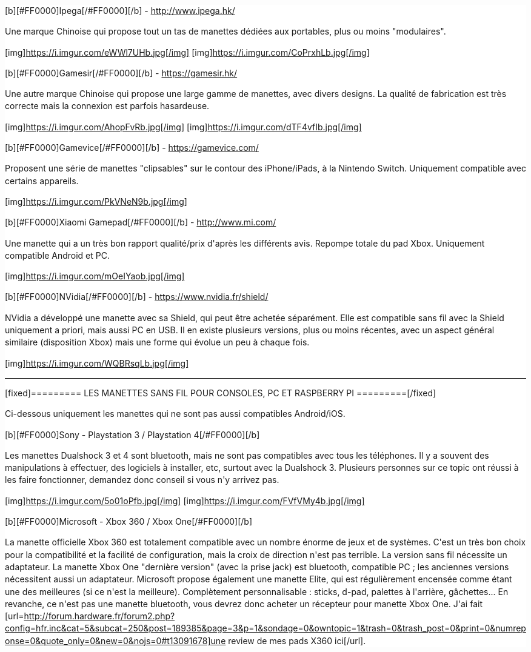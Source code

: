 [b][#FF0000]Ipega[/#FF0000][/b] - http://www.ipega.hk/

Une marque Chinoise qui propose tout un tas de manettes dédiées aux portables, plus ou moins "modulaires".

[img]https://i.imgur.com/eWWl7UHb.jpg[/img] [img]https://i.imgur.com/CoPrxhLb.jpg[/img]


[b][#FF0000]Gamesir[/#FF0000][/b] - https://gamesir.hk/

Une autre marque Chinoise qui propose une large gamme de manettes, avec divers designs. La qualité de fabrication est très correcte mais la connexion est parfois hasardeuse.

[img]https://i.imgur.com/AhopFvRb.jpg[/img] [img]https://i.imgur.com/dTF4vfIb.jpg[/img]


[b][#FF0000]Gamevice[/#FF0000][/b] - https://gamevice.com/

Proposent une série de manettes "clipsables" sur le contour des iPhone/iPads, à la Nintendo Switch. Uniquement compatible avec certains appareils.

[img]https://i.imgur.com/PkVNeN9b.jpg[/img]


[b][#FF0000]Xiaomi Gamepad[/#FF0000][/b] - http://www.mi.com/

Une manette qui a un très bon rapport qualité/prix d'après les différents avis. Repompe totale du pad Xbox. Uniquement compatible Android et PC.

[img]https://i.imgur.com/mOeIYaob.jpg[/img]


[b][#FF0000]NVidia[/#FF0000][/b] - https://www.nvidia.fr/shield/

NVidia a développé une manette avec sa Shield, qui peut être achetée séparément. Elle est compatible sans fil avec la Shield uniquement a priori, mais aussi PC en USB.
Il en existe plusieurs versions, plus ou moins récentes, avec un aspect général similaire (disposition Xbox) mais une forme qui évolue un peu à chaque fois.

[img]https://i.imgur.com/WQBRsqLb.jpg[/img]

---

[fixed]========= LES MANETTES SANS FIL POUR CONSOLES, PC ET RASPBERRY PI =========[/fixed]

Ci-dessous uniquement les manettes qui ne sont pas aussi compatibles Android/iOS.


[b][#FF0000]Sony - Playstation 3 / Playstation 4[/#FF0000][/b]

Les manettes Dualshock 3 et 4 sont bluetooth, mais ne sont pas compatibles avec tous les téléphones. Il y a souvent des manipulations à effectuer, des logiciels à installer, etc, surtout avec la Dualshock 3.
Plusieurs personnes sur ce topic ont réussi à les faire fonctionner, demandez donc conseil si vous n'y arrivez pas.

[img]https://i.imgur.com/5o01oPfb.jpg[/img] [img]https://i.imgur.com/FVfVMy4b.jpg[/img]


[b][#FF0000]Microsoft - Xbox 360 / Xbox One[/#FF0000][/b]

La manette officielle Xbox 360 est totalement compatible avec un nombre énorme de jeux et de systèmes. C'est un très bon choix pour la compatibilité et la facilité de configuration, mais la croix de direction n'est pas terrible.
La version sans fil nécessite un adaptateur.
La manette Xbox One "dernière version" (avec la prise jack) est bluetooth, compatible PC ; les anciennes versions nécessitent aussi un adaptateur.
Microsoft propose également une manette Elite, qui est régulièrement encensée comme étant une des meilleures (si ce n'est la meilleure). Complètement personnalisable : sticks, d-pad, palettes à l'arrière, gâchettes... En revanche, ce n'est pas une manette bluetooth, vous devrez donc acheter un récepteur pour manette Xbox One.
J'ai fait [url=http://forum.hardware.fr/forum2.php?config=hfr.inc&cat=5&subcat=250&post=189385&page=3&p=1&sondage=0&owntopic=1&trash=0&trash_post=0&print=0&numreponse=0&quote_only=0&new=0&nojs=0#t13091678]une review de mes pads X360 ici[/url].
